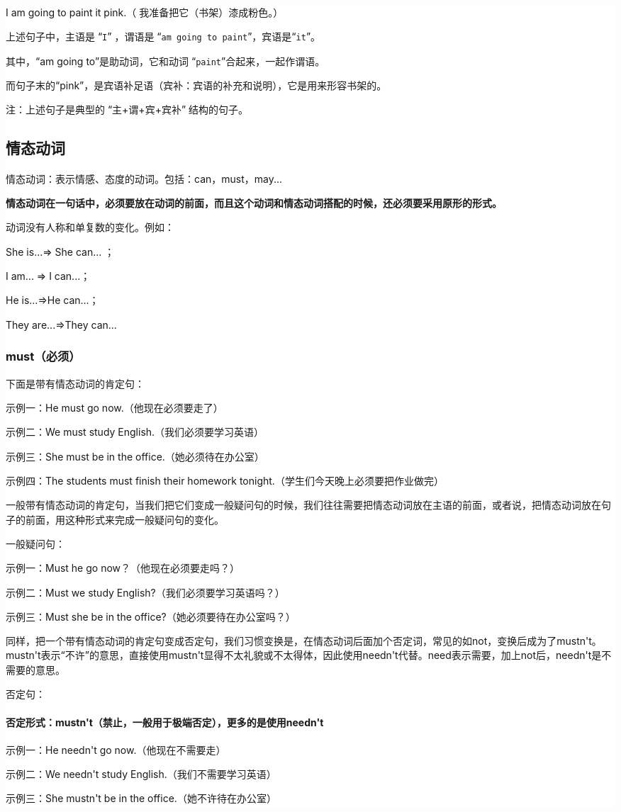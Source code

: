 I am going to paint it pink.（ 我准备把它（书架）漆成粉色。）

上述句子中，主语是 “`I`” ，谓语是 “`am going to paint`”，宾语是“`it`”。

其中，“am going to”是助动词，它和动词 “`paint`”合起来，一起作谓语。

而句子末的“pink”，是宾语补足语（宾补：宾语的补充和说明），它是用来形容书架的。

注：上述句子是典型的 “主+谓+宾+宾补” 结构的句子。



## 情态动词

情态动词：表示情感、态度的动词。包括：can，must，may...

**情态动词在一句话中，必须要放在动词的前面，而且这个动词和情态动词搭配的时候，还必须要采用原形的形式。**

动词没有人称和单复数的变化。例如：

She is...=> She can... ；

I am... => I can...；

He is...=>He can...；

They are...=>They can...

### must（必须）

下面是带有情态动词的肯定句：

示例一：He must go now.（他现在必须要走了）

示例二：We must study English.（我们必须要学习英语）

示例三：She must be in the office.（她必须待在办公室）

示例四：The students must finish their homework tonight.（学生们今天晚上必须要把作业做完）

一般带有情态动词的肯定句，当我们把它们变成一般疑问句的时候，我们往往需要把情态动词放在主语的前面，或者说，把情态动词放在句子的前面，用这种形式来完成一般疑问句的变化。

一般疑问句：

示例一：Must he go now？（他现在必须要走吗？）

示例二：Must we study English?（我们必须要学习英语吗？）

示例三：Must she be in the office?（她必须要待在办公室吗？）

同样，把一个带有情态动词的肯定句变成否定句，我们习惯变换是，在情态动词后面加个否定词，常见的如not，变换后成为了mustn't。mustn't表示“不许”的意思，直接使用mustn't显得不太礼貌或不太得体，因此使用needn't代替。need表示需要，加上not后，needn't是不需要的意思。

否定句：

#### 否定形式：mustn't（禁止，一般用于极端否定），更多的是使用needn't

示例一：He needn't go now.（他现在不需要走）

示例二：We needn't study English.（我们不需要学习英语）

示例三：She mustn't be in the office.（她不许待在办公室）
